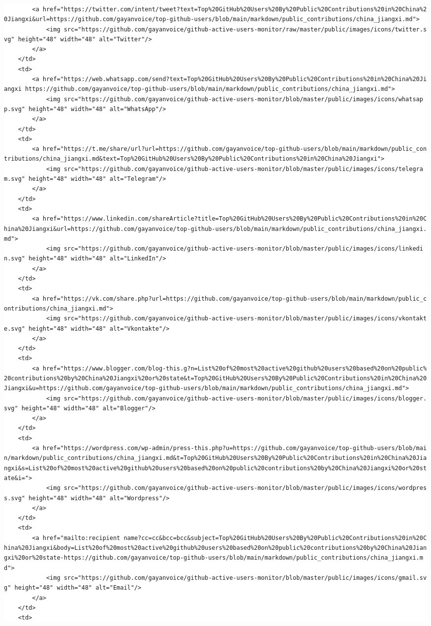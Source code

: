 			<a href="https://twitter.com/intent/tweet?text=Top%20GitHub%20Users%20By%20Public%20Contributions%20in%20China%20Jiangxi&url=https://github.com/gayanvoice/top-github-users/blob/main/markdown/public_contributions/china_jiangxi.md">
				<img src="https://github.com/gayanvoice/github-active-users-monitor/raw/master/public/images/icons/twitter.svg" height="48" width="48" alt="Twitter"/>
			</a>
		</td>
		<td>
			<a href="https://web.whatsapp.com/send?text=Top%20GitHub%20Users%20By%20Public%20Contributions%20in%20China%20Jiangxi https://github.com/gayanvoice/top-github-users/blob/main/markdown/public_contributions/china_jiangxi.md">
				<img src="https://github.com/gayanvoice/github-active-users-monitor/blob/master/public/images/icons/whatsapp.svg" height="48" width="48" alt="WhatsApp"/>
			</a>
		</td>
		<td>
			<a href="https://t.me/share/url?url=https://github.com/gayanvoice/top-github-users/blob/main/markdown/public_contributions/china_jiangxi.md&text=Top%20GitHub%20Users%20By%20Public%20Contributions%20in%20China%20Jiangxi">
				<img src="https://github.com/gayanvoice/github-active-users-monitor/blob/master/public/images/icons/telegram.svg" height="48" width="48" alt="Telegram"/>
			</a>
		</td>
		<td>
			<a href="https://www.linkedin.com/shareArticle?title=Top%20GitHub%20Users%20By%20Public%20Contributions%20in%20China%20Jiangxi&url=https://github.com/gayanvoice/top-github-users/blob/main/markdown/public_contributions/china_jiangxi.md">
				<img src="https://github.com/gayanvoice/github-active-users-monitor/blob/master/public/images/icons/linkedin.svg" height="48" width="48" alt="LinkedIn"/>
			</a>
		</td>
		<td>
			<a href="https://vk.com/share.php?url=https://github.com/gayanvoice/top-github-users/blob/main/markdown/public_contributions/china_jiangxi.md">
				<img src="https://github.com/gayanvoice/github-active-users-monitor/blob/master/public/images/icons/vkontakte.svg" height="48" width="48" alt="Vkontakte"/>
			</a>
		</td>
		<td>
			<a href="https://www.blogger.com/blog-this.g?n=List%20of%20most%20active%20github%20users%20based%20on%20public%20contributions%20by%20China%20Jiangxi%20or%20state&t=Top%20GitHub%20Users%20By%20Public%20Contributions%20in%20China%20Jiangxi&u=https://github.com/gayanvoice/top-github-users/blob/main/markdown/public_contributions/china_jiangxi.md">
				<img src="https://github.com/gayanvoice/github-active-users-monitor/blob/master/public/images/icons/blogger.svg" height="48" width="48" alt="Blogger"/>
			</a>
		</td>
		<td>
			<a href="https://wordpress.com/wp-admin/press-this.php?u=https://github.com/gayanvoice/top-github-users/blob/main/markdown/public_contributions/china_jiangxi.md&t=Top%20GitHub%20Users%20By%20Public%20Contributions%20in%20China%20Jiangxi&s=List%20of%20most%20active%20github%20users%20based%20on%20public%20contributions%20by%20China%20Jiangxi%20or%20state&i=">
				<img src="https://github.com/gayanvoice/github-active-users-monitor/blob/master/public/images/icons/wordpress.svg" height="48" width="48" alt="Wordpress"/>
			</a>
		</td>
		<td>
			<a href="mailto:recipient name?cc=cc&bcc=bcc&subject=Top%20GitHub%20Users%20By%20Public%20Contributions%20in%20China%20Jiangxi&body=List%20of%20most%20active%20github%20users%20based%20on%20public%20contributions%20by%20China%20Jiangxi%20or%20state-https://github.com/gayanvoice/top-github-users/blob/main/markdown/public_contributions/china_jiangxi.md">
				<img src="https://github.com/gayanvoice/github-active-users-monitor/blob/master/public/images/icons/gmail.svg" height="48" width="48" alt="Email"/>
			</a>
		</td>
		<td>